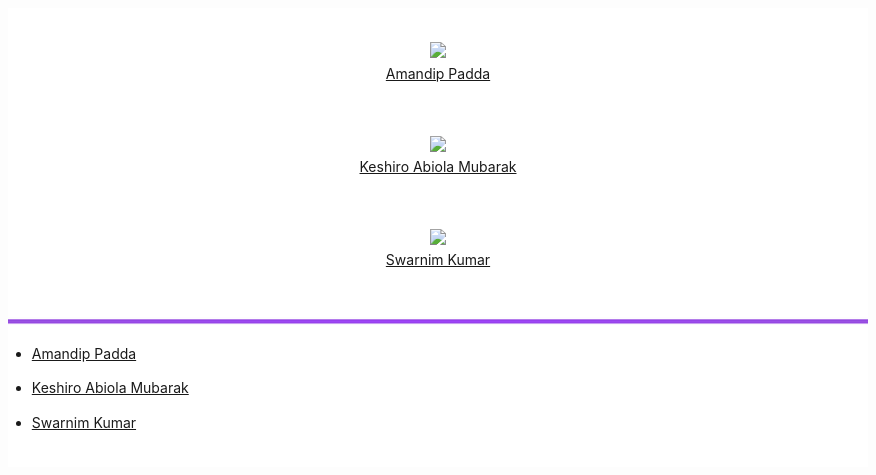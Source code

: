 <br>

<div align="center">

[<img src="https://github.com/binaryqubit.png" width="80px;" /><br /><sub><a href="https://github.com/binaryqubit">Amandip Padda</a></sub>](https://github.com/BinaryQuBit)

<br>

[<img src="https://github.com/KeshiroM.png" width="80px;" /><br /><sub><a href="https://github.com/KeshiroM">Keshiro Abiola Mubarak</a></sub>](https://github.com/KeshiroM)

<br>

[<img src="https://github.com/SWARNIMKUMAR.png" width="80px;" /><br /><sub><a href="https://github.com/SWARNIMKUMAR">Swarnim Kumar</a></sub>](https://github.com/SWARNIMKUMAR)
  
</div>


<div style="width: 100%;">
    <a href="#"><img src="./readmeSetup/contributors.svg" style="width: 100%"></a>
</div>

- <a href = "https://github.com/BinaryQuBit">Amandip Padda</a>

- <a href = "https://github.com/KeshiroM">Keshiro Abiola Mubarak</a>

- <a href = "https://github.com/SWARNIMKUMAR">Swarnim Kumar</a>

<br>